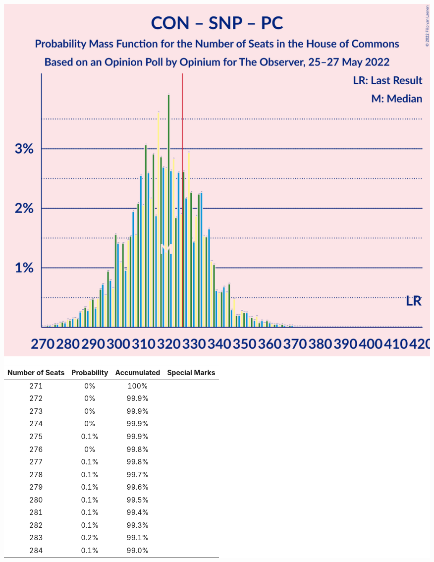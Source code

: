 ![Graph with seats probability mass function not yet produced](2022-05-27-Opinium-coalitions-seats-pmf-con–snp–pc.png "Seats Probability Mass Function")

| Number of Seats | Probability | Accumulated | Special Marks |
|:---------------:|:-----------:|:-----------:|:-------------:|
| 271 | 0% | 100% |  |
| 272 | 0% | 99.9% |  |
| 273 | 0% | 99.9% |  |
| 274 | 0% | 99.9% |  |
| 275 | 0.1% | 99.9% |  |
| 276 | 0% | 99.8% |  |
| 277 | 0.1% | 99.8% |  |
| 278 | 0.1% | 99.7% |  |
| 279 | 0.1% | 99.6% |  |
| 280 | 0.1% | 99.5% |  |
| 281 | 0.1% | 99.4% |  |
| 282 | 0.1% | 99.3% |  |
| 283 | 0.2% | 99.1% |  |
| 284 | 0.1% | 99.0% |  |